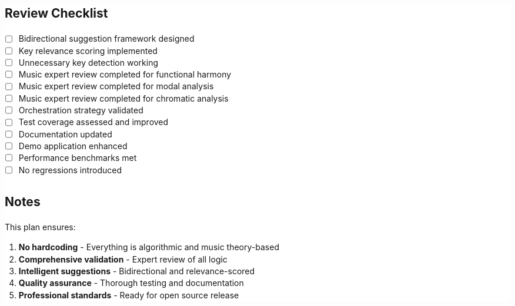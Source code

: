 ## Review Checklist

- [ ] Bidirectional suggestion framework designed
- [ ] Key relevance scoring implemented
- [ ] Unnecessary key detection working
- [ ] Music expert review completed for functional harmony
- [ ] Music expert review completed for modal analysis
- [ ] Music expert review completed for chromatic analysis
- [ ] Orchestration strategy validated
- [ ] Test coverage assessed and improved
- [ ] Documentation updated
- [ ] Demo application enhanced
- [ ] Performance benchmarks met
- [ ] No regressions introduced

## Notes

This plan ensures:
1. **No hardcoding** - Everything is algorithmic and music theory-based
2. **Comprehensive validation** - Expert review of all logic
3. **Intelligent suggestions** - Bidirectional and relevance-scored
4. **Quality assurance** - Thorough testing and documentation
5. **Professional standards** - Ready for open source release

